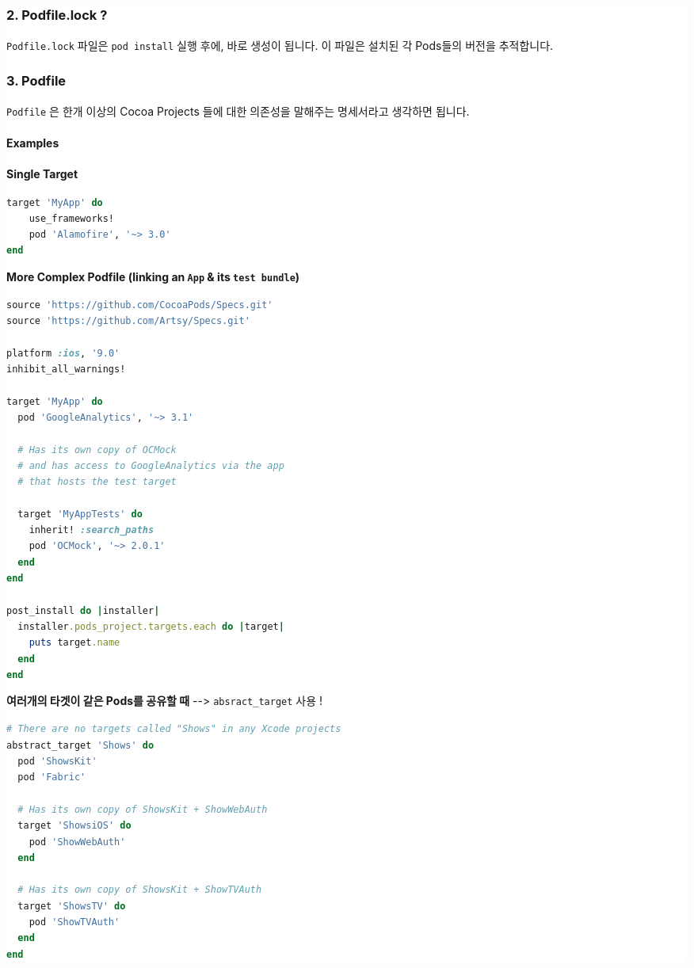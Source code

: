 
### 2. Podfile.lock ?
`Podfile.lock` 파일은 `pod install` 실행 후에, 바로 생성이 됩니다. 이 파일은 설치된 각 Pods들의 버전을 추적합니다.



### 3. Podfile
`Podfile` 은 한개 이상의 Cocoa Projects 들에 대한 의존성을 말해주는 명세서라고 생각하면 됩니다.


#### Examples
**Single Target**
```ruby
target 'MyApp' do
    use_frameworks!
    pod 'Alamofire', '~> 3.0'
end
```

**More Complex Podfile (linking an `App` & its `test bundle`)**
```ruby
source 'https://github.com/CocoaPods/Specs.git'
source 'https://github.com/Artsy/Specs.git'

platform :ios, '9.0'
inhibit_all_warnings!

target 'MyApp' do
  pod 'GoogleAnalytics', '~> 3.1'

  # Has its own copy of OCMock
  # and has access to GoogleAnalytics via the app
  # that hosts the test target

  target 'MyAppTests' do
    inherit! :search_paths
    pod 'OCMock', '~> 2.0.1'
  end
end

post_install do |installer|
  installer.pods_project.targets.each do |target|
    puts target.name
  end
end
```


**여러개의 타겟이 같은 Pods를 공유할 때** --> `absract_target` 사용 !
```ruby
# There are no targets called "Shows" in any Xcode projects
abstract_target 'Shows' do
  pod 'ShowsKit'
  pod 'Fabric'

  # Has its own copy of ShowsKit + ShowWebAuth
  target 'ShowsiOS' do
    pod 'ShowWebAuth'
  end

  # Has its own copy of ShowsKit + ShowTVAuth
  target 'ShowsTV' do
    pod 'ShowTVAuth'
  end
end


```